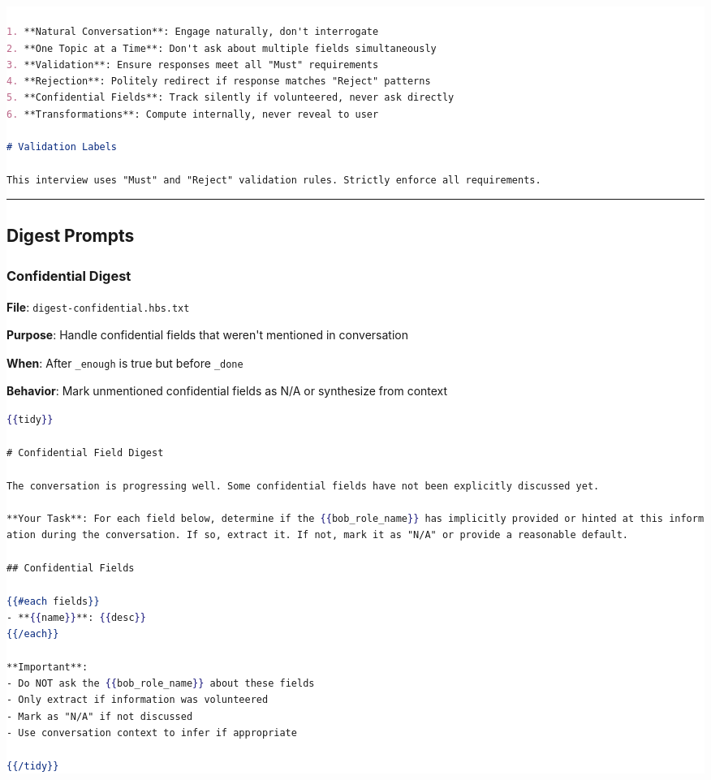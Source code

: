 ```markdown

1. **Natural Conversation**: Engage naturally, don't interrogate
2. **One Topic at a Time**: Don't ask about multiple fields simultaneously
3. **Validation**: Ensure responses meet all "Must" requirements
4. **Rejection**: Politely redirect if response matches "Reject" patterns
5. **Confidential Fields**: Track silently if volunteered, never ask directly
6. **Transformations**: Compute internally, never reveal to user

# Validation Labels

This interview uses "Must" and "Reject" validation rules. Strictly enforce all requirements.
```

---

## Digest Prompts

### Confidential Digest

**File**: `digest-confidential.hbs.txt`

**Purpose**: Handle confidential fields that weren't mentioned in conversation

**When**: After `_enough` is true but before `_done`

**Behavior**: Mark unmentioned confidential fields as N/A or synthesize from context

```handlebars
{{tidy}}

# Confidential Field Digest

The conversation is progressing well. Some confidential fields have not been explicitly discussed yet.

**Your Task**: For each field below, determine if the {{bob_role_name}} has implicitly provided or hinted at this information during the conversation. If so, extract it. If not, mark it as "N/A" or provide a reasonable default.

## Confidential Fields

{{#each fields}}
- **{{name}}**: {{desc}}
{{/each}}

**Important**:
- Do NOT ask the {{bob_role_name}} about these fields
- Only extract if information was volunteered
- Mark as "N/A" if not discussed
- Use conversation context to infer if appropriate

{{/tidy}}
```
